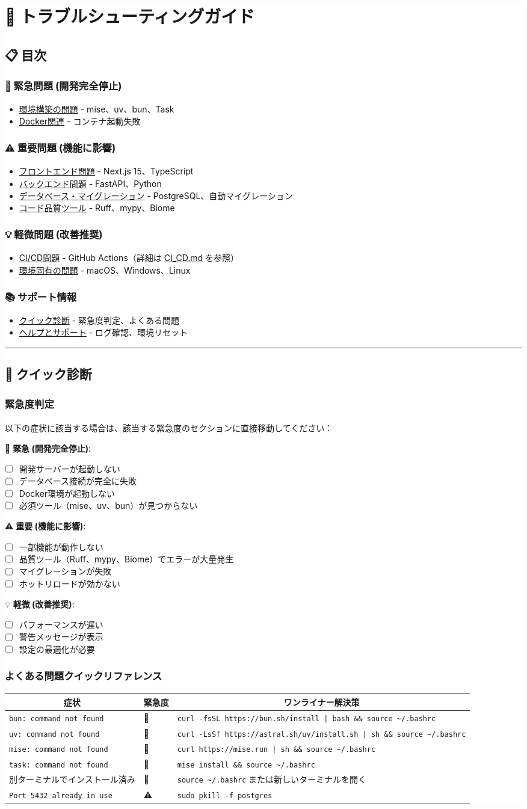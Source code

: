 # 🔧 トラブルシューティングガイド

## 📋 目次

### 🚨 緊急問題 (開発完全停止)
- [環境構築の問題](#-環境構築の問題) - mise、uv、bun、Task
- [Docker関連](#-docker関連) - コンテナ起動失敗

### ⚠️ 重要問題 (機能に影響)
- [フロントエンド問題](#-フロントエンド問題) - Next.js 15、TypeScript
- [バックエンド問題](#-バックエンド問題) - FastAPI、Python
- [データベース・マイグレーション](#-データベースマイグレーション) - PostgreSQL、自動マイグレーション
- [コード品質ツール](#-コード品質ツール) - Ruff、mypy、Biome

### 💡 軽微問題 (改善推奨)
- [CI/CD問題](#-cicd問題) - GitHub Actions（詳細は [CI_CD.md](./CI_CD.md) を参照）
- [環境固有の問題](#-環境固有の問題) - macOS、Windows、Linux

### 📚 サポート情報
- [クイック診断](#-クイック診断) - 緊急度判定、よくある問題
- [ヘルプとサポート](#-ヘルプとサポート) - ログ確認、環境リセット

---

## 🚀 クイック診断

### 緊急度判定
以下の症状に該当する場合は、該当する緊急度のセクションに直接移動してください：

🚨 **緊急 (開発完全停止)**:
- [ ] 開発サーバーが起動しない
- [ ] データベース接続が完全に失敗
- [ ] Docker環境が起動しない
- [ ] 必須ツール（mise、uv、bun）が見つからない

⚠️ **重要 (機能に影響)**:
- [ ] 一部機能が動作しない
- [ ] 品質ツール（Ruff、mypy、Biome）でエラーが大量発生
- [ ] マイグレーションが失敗
- [ ] ホットリロードが効かない

💡 **軽微 (改善推奨)**:
- [ ] パフォーマンスが遅い
- [ ] 警告メッセージが表示
- [ ] 設定の最適化が必要

### よくある問題クイックリファレンス

| 症状 | 緊急度 | ワンライナー解決策 |
|------|--------|-------------------|
| `bun: command not found` | 🚨 | `curl -fsSL https://bun.sh/install \| bash && source ~/.bashrc` |
| `uv: command not found` | 🚨 | `curl -LsSf https://astral.sh/uv/install.sh \| sh && source ~/.bashrc` |
| `mise: command not found` | 🚨 | `curl https://mise.run \| sh && source ~/.bashrc` |
| `task: command not found` | 🚨 | `mise install && source ~/.bashrc` |
| 別ターミナルでインストール済み | 🚨 | `source ~/.bashrc` または新しいターミナルを開く |
| `Port 5432 already in use` | ⚠️ | `sudo pkill -f postgres` |